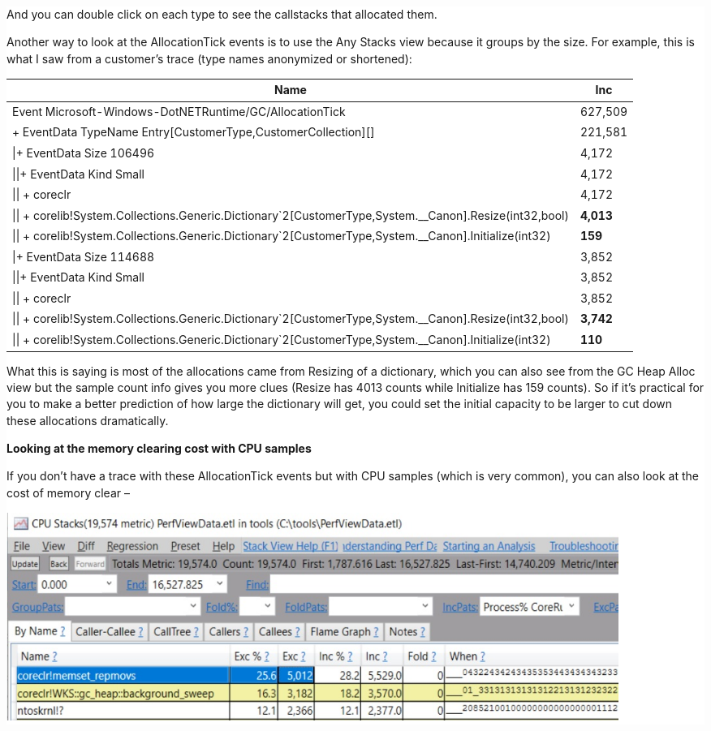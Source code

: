 And you can double click on each type to see the callstacks that allocated them.

Another way to look at the AllocationTick events is to use the Any Stacks view because it groups by the size. For example, this is what I saw from a customer’s trace (type names anonymized or shortened):

| **Name**                                                     | **Inc**   |
| ------------------------------------------------------------ | --------- |
| Event  Microsoft-Windows-DotNETRuntime/GC/AllocationTick     | 627,509   |
| + EventData TypeName  Entry[CustomerType,CustomerCollection][] | 221,581   |
| \|+ EventData Size 106496                                    | 4,172     |
| \|\|+ EventData Kind Small                                   | 4,172     |
| \|\| + coreclr                                               | 4,172     |
| \|\|   + corelib!System.Collections.Generic.Dictionary`2[CustomerType,System.__Canon].Resize(int32,bool) | **4,013** |
| \|\|   +  corelib!System.Collections.Generic.Dictionary`2[CustomerType,System.__Canon].Initialize(int32) | **159**   |
| \|+ EventData Size 114688                                    | 3,852     |
| \|\|+ EventData Kind Small                                   | 3,852     |
| \|\| + coreclr                                               | 3,852     |
| \|\|   + corelib!System.Collections.Generic.Dictionary`2[CustomerType,System.__Canon].Resize(int32,bool) | **3,742** |
| \|\|   +  corelib!System.Collections.Generic.Dictionary`2[CustomerType,System.__Canon].Initialize(int32) | **110**   |

What this is saying is most of the allocations came from Resizing of a dictionary, which you can also see from the GC Heap Alloc view but the sample count info gives you more clues (Resize has 4013 counts while Initialize has 159 counts). So if it’s practical for you to make a better prediction of how large the dictionary will get, you could set the initial capacity to be larger to cut down these allocations dramatically.

**Looking at the memory clearing cost with CPU samples**

If you don’t have a trace with these AllocationTick events but with CPU samples (which is very common), you can also look at the cost of memory clear –

<img src=".\CPUAlloc.jpg" alt="CPUAlloc" style="zoom:80%;" />
